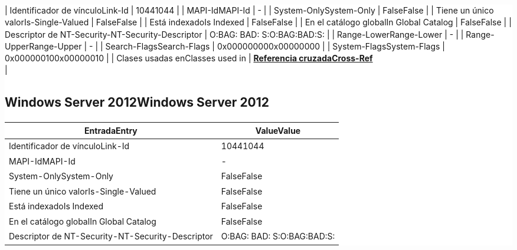 | <span data-ttu-id="a4ce2-228">Identificador de vínculo</span><span class="sxs-lookup"><span data-stu-id="a4ce2-228">Link-Id</span></span>                | <span data-ttu-id="a4ce2-229">1044</span><span class="sxs-lookup"><span data-stu-id="a4ce2-229">1044</span></span>                                       |
| <span data-ttu-id="a4ce2-230">MAPI-Id</span><span class="sxs-lookup"><span data-stu-id="a4ce2-230">MAPI-Id</span></span>                | \-                                         |
| <span data-ttu-id="a4ce2-231">System-Only</span><span class="sxs-lookup"><span data-stu-id="a4ce2-231">System-Only</span></span>            | <span data-ttu-id="a4ce2-232">False</span><span class="sxs-lookup"><span data-stu-id="a4ce2-232">False</span></span>                                      |
| <span data-ttu-id="a4ce2-233">Tiene un único valor</span><span class="sxs-lookup"><span data-stu-id="a4ce2-233">Is-Single-Valued</span></span>       | <span data-ttu-id="a4ce2-234">False</span><span class="sxs-lookup"><span data-stu-id="a4ce2-234">False</span></span>                                      |
| <span data-ttu-id="a4ce2-235">Está indexado</span><span class="sxs-lookup"><span data-stu-id="a4ce2-235">Is Indexed</span></span>             | <span data-ttu-id="a4ce2-236">False</span><span class="sxs-lookup"><span data-stu-id="a4ce2-236">False</span></span>                                      |
| <span data-ttu-id="a4ce2-237">En el catálogo global</span><span class="sxs-lookup"><span data-stu-id="a4ce2-237">In Global Catalog</span></span>      | <span data-ttu-id="a4ce2-238">False</span><span class="sxs-lookup"><span data-stu-id="a4ce2-238">False</span></span>                                      |
| <span data-ttu-id="a4ce2-239">Descriptor de NT-Security-</span><span class="sxs-lookup"><span data-stu-id="a4ce2-239">NT-Security-Descriptor</span></span> | <span data-ttu-id="a4ce2-240">O:BAG: BAD: S:</span><span class="sxs-lookup"><span data-stu-id="a4ce2-240">O:BAG:BAD:S:</span></span>                               |
| <span data-ttu-id="a4ce2-241">Range-Lower</span><span class="sxs-lookup"><span data-stu-id="a4ce2-241">Range-Lower</span></span>            | \-                                         |
| <span data-ttu-id="a4ce2-242">Range-Upper</span><span class="sxs-lookup"><span data-stu-id="a4ce2-242">Range-Upper</span></span>            | \-                                         |
| <span data-ttu-id="a4ce2-243">Search-Flags</span><span class="sxs-lookup"><span data-stu-id="a4ce2-243">Search-Flags</span></span>           | <span data-ttu-id="a4ce2-244">0x00000000</span><span class="sxs-lookup"><span data-stu-id="a4ce2-244">0x00000000</span></span>                                 |
| <span data-ttu-id="a4ce2-245">System-Flags</span><span class="sxs-lookup"><span data-stu-id="a4ce2-245">System-Flags</span></span>           | <span data-ttu-id="a4ce2-246">0x00000010</span><span class="sxs-lookup"><span data-stu-id="a4ce2-246">0x00000010</span></span>                                 |
| <span data-ttu-id="a4ce2-247">Clases usadas en</span><span class="sxs-lookup"><span data-stu-id="a4ce2-247">Classes used in</span></span>        | [<span data-ttu-id="a4ce2-248">**Referencia cruzada**</span><span class="sxs-lookup"><span data-stu-id="a4ce2-248">**Cross-Ref**</span></span>](c-crossref.md)<br/> |



## <a name="windows-server-2012"></a><span data-ttu-id="a4ce2-249">Windows Server 2012</span><span class="sxs-lookup"><span data-stu-id="a4ce2-249">Windows Server 2012</span></span>



| <span data-ttu-id="a4ce2-250">Entrada</span><span class="sxs-lookup"><span data-stu-id="a4ce2-250">Entry</span></span> | <span data-ttu-id="a4ce2-251">Value</span><span class="sxs-lookup"><span data-stu-id="a4ce2-251">Value</span></span> |
|------------------------|--------------------------------------------|
| <span data-ttu-id="a4ce2-252">Identificador de vínculo</span><span class="sxs-lookup"><span data-stu-id="a4ce2-252">Link-Id</span></span>                | <span data-ttu-id="a4ce2-253">1044</span><span class="sxs-lookup"><span data-stu-id="a4ce2-253">1044</span></span>                                       |
| <span data-ttu-id="a4ce2-254">MAPI-Id</span><span class="sxs-lookup"><span data-stu-id="a4ce2-254">MAPI-Id</span></span>                | \-                                         |
| <span data-ttu-id="a4ce2-255">System-Only</span><span class="sxs-lookup"><span data-stu-id="a4ce2-255">System-Only</span></span>            | <span data-ttu-id="a4ce2-256">False</span><span class="sxs-lookup"><span data-stu-id="a4ce2-256">False</span></span>                                      |
| <span data-ttu-id="a4ce2-257">Tiene un único valor</span><span class="sxs-lookup"><span data-stu-id="a4ce2-257">Is-Single-Valued</span></span>       | <span data-ttu-id="a4ce2-258">False</span><span class="sxs-lookup"><span data-stu-id="a4ce2-258">False</span></span>                                      |
| <span data-ttu-id="a4ce2-259">Está indexado</span><span class="sxs-lookup"><span data-stu-id="a4ce2-259">Is Indexed</span></span>             | <span data-ttu-id="a4ce2-260">False</span><span class="sxs-lookup"><span data-stu-id="a4ce2-260">False</span></span>                                      |
| <span data-ttu-id="a4ce2-261">En el catálogo global</span><span class="sxs-lookup"><span data-stu-id="a4ce2-261">In Global Catalog</span></span>      | <span data-ttu-id="a4ce2-262">False</span><span class="sxs-lookup"><span data-stu-id="a4ce2-262">False</span></span>                                      |
| <span data-ttu-id="a4ce2-263">Descriptor de NT-Security-</span><span class="sxs-lookup"><span data-stu-id="a4ce2-263">NT-Security-Descriptor</span></span> | <span data-ttu-id="a4ce2-264">O:BAG: BAD: S:</span><span class="sxs-lookup"><span data-stu-id="a4ce2-264">O:BAG:BAD:S:</span></span>                               |